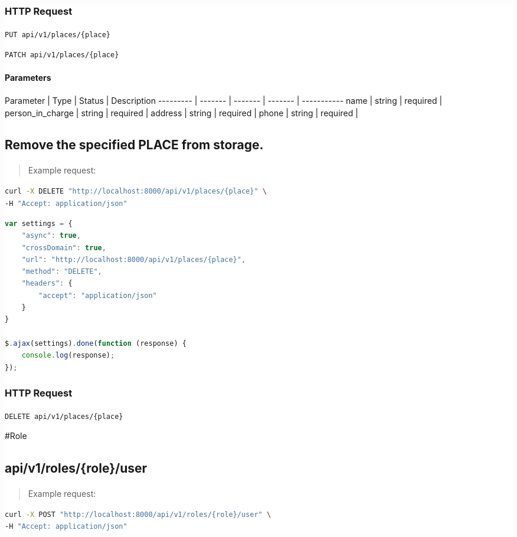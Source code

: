 
### HTTP Request
`PUT api/v1/places/{place}`

`PATCH api/v1/places/{place}`

#### Parameters

Parameter | Type | Status | Description
--------- | ------- | ------- | ------- | -----------
    name | string |  required  | 
    person_in_charge | string |  required  | 
    address | string |  required  | 
    phone | string |  required  | 




## Remove the specified PLACE from storage.

> Example request:

```bash
curl -X DELETE "http://localhost:8000/api/v1/places/{place}" \
-H "Accept: application/json"
```

```javascript
var settings = {
    "async": true,
    "crossDomain": true,
    "url": "http://localhost:8000/api/v1/places/{place}",
    "method": "DELETE",
    "headers": {
        "accept": "application/json"
    }
}

$.ajax(settings).done(function (response) {
    console.log(response);
});
```


### HTTP Request
`DELETE api/v1/places/{place}`




#Role

## api/v1/roles/{role}/user

> Example request:

```bash
curl -X POST "http://localhost:8000/api/v1/roles/{role}/user" \
-H "Accept: application/json"
```
